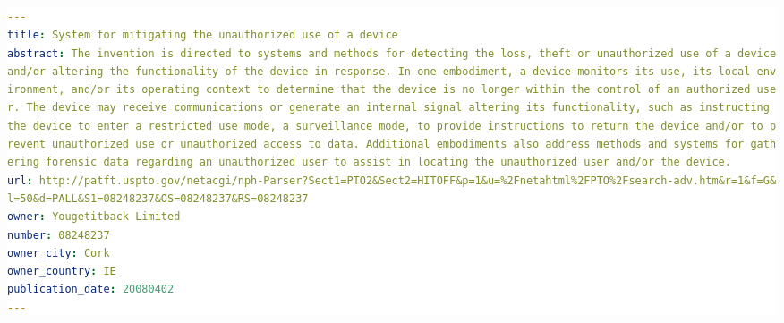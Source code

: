 ```yaml
---
title: System for mitigating the unauthorized use of a device
abstract: The invention is directed to systems and methods for detecting the loss, theft or unauthorized use of a device and/or altering the functionality of the device in response. In one embodiment, a device monitors its use, its local environment, and/or its operating context to determine that the device is no longer within the control of an authorized user. The device may receive communications or generate an internal signal altering its functionality, such as instructing the device to enter a restricted use mode, a surveillance mode, to provide instructions to return the device and/or to prevent unauthorized use or unauthorized access to data. Additional embodiments also address methods and systems for gathering forensic data regarding an unauthorized user to assist in locating the unauthorized user and/or the device.
url: http://patft.uspto.gov/netacgi/nph-Parser?Sect1=PTO2&Sect2=HITOFF&p=1&u=%2Fnetahtml%2FPTO%2Fsearch-adv.htm&r=1&f=G&l=50&d=PALL&S1=08248237&OS=08248237&RS=08248237
owner: Yougetitback Limited
number: 08248237
owner_city: Cork
owner_country: IE
publication_date: 20080402
---
```


